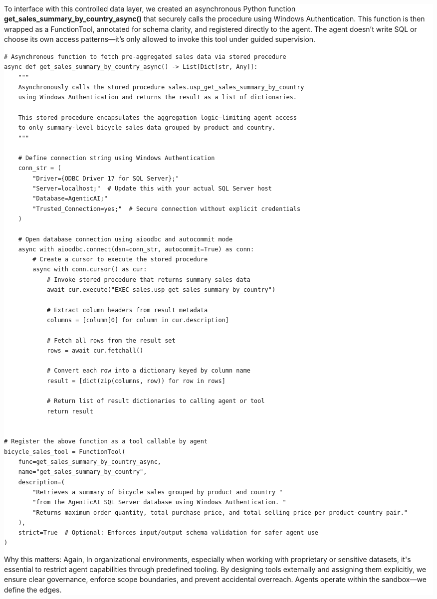 To interface with this controlled data layer, we created an asynchronous Python function **get_sales_summary_by_country_async()** that securely calls the procedure using Windows Authentication. This function is then wrapped as a FunctionTool, annotated for schema clarity, and registered directly to the agent. The agent doesn’t write SQL or choose its own access patterns—it’s only allowed to invoke this tool under guided supervision.

```pytho
# Asynchronous function to fetch pre-aggregated sales data via stored procedure
async def get_sales_summary_by_country_async() -> List[Dict[str, Any]]:
    """
    Asynchronously calls the stored procedure sales.usp_get_sales_summary_by_country
    using Windows Authentication and returns the result as a list of dictionaries.

    This stored procedure encapsulates the aggregation logic—limiting agent access
    to only summary-level bicycle sales data grouped by product and country.
    """

    # Define connection string using Windows Authentication
    conn_str = (
        "Driver={ODBC Driver 17 for SQL Server};"
        "Server=localhost;"  # Update this with your actual SQL Server host
        "Database=AgenticAI;"
        "Trusted_Connection=yes;"  # Secure connection without explicit credentials
    )

    # Open database connection using aioodbc and autocommit mode
    async with aioodbc.connect(dsn=conn_str, autocommit=True) as conn:
        # Create a cursor to execute the stored procedure
        async with conn.cursor() as cur:
            # Invoke stored procedure that returns summary sales data
            await cur.execute("EXEC sales.usp_get_sales_summary_by_country")

            # Extract column headers from result metadata
            columns = [column[0] for column in cur.description]

            # Fetch all rows from the result set
            rows = await cur.fetchall()

            # Convert each row into a dictionary keyed by column name
            result = [dict(zip(columns, row)) for row in rows]

            # Return list of result dictionaries to calling agent or tool
            return result


# Register the above function as a tool callable by agent
bicycle_sales_tool = FunctionTool(
    func=get_sales_summary_by_country_async,
    name="get_sales_summary_by_country",
    description=(
        "Retrieves a summary of bicycle sales grouped by product and country "
        "from the AgenticAI SQL Server database using Windows Authentication. "
        "Returns maximum order quantity, total purchase price, and total selling price per product-country pair."
    ),
    strict=True  # Optional: Enforces input/output schema validation for safer agent use
)
```
Why this matters: Again, In organizational environments, especially when working with proprietary or sensitive datasets, it's essential to restrict agent capabilities through predefined tooling. By designing tools externally and assigning them explicitly, we ensure clear governance, enforce scope boundaries, and prevent accidental overreach. Agents operate within the sandbox—we define the edges.
